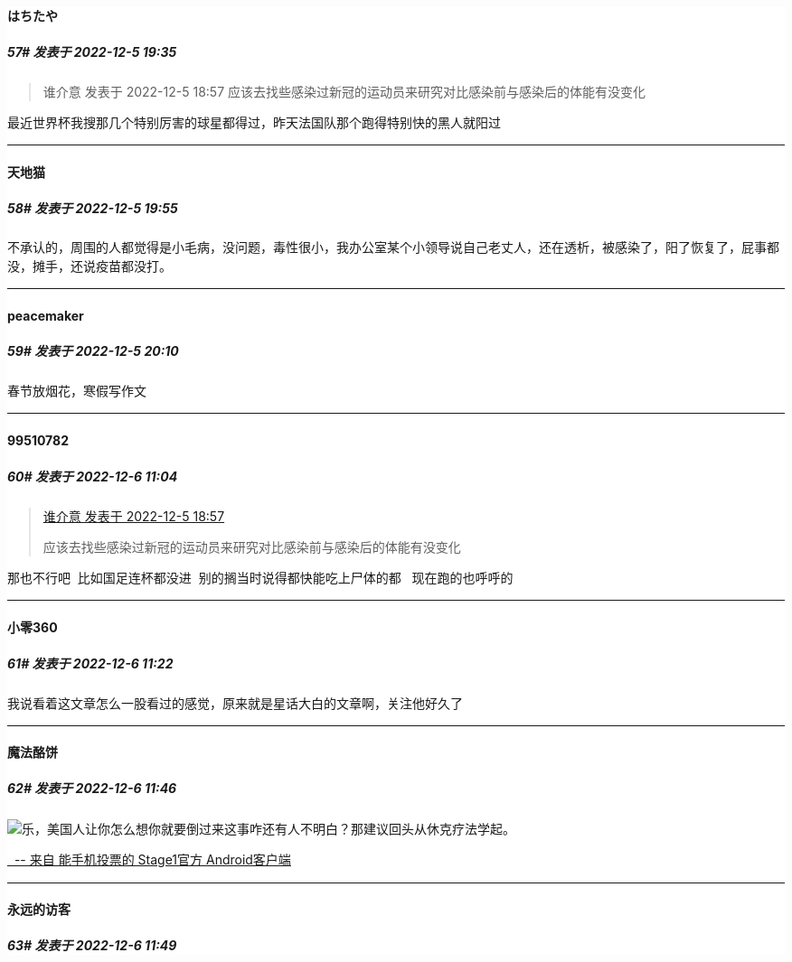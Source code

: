 ####  はちたや  
##### 57#       发表于 2022-12-5 19:35

<blockquote>谁介意 发表于 2022-12-5 18:57
应该去找些感染过新冠的运动员来研究对比感染前与感染后的体能有没变化</blockquote>
最近世界杯我搜那几个特别厉害的球星都得过，昨天法国队那个跑得特别快的黑人就阳过

*****

####  天地猫  
##### 58#       发表于 2022-12-5 19:55

不承认的，周围的人都觉得是小毛病，没问题，毒性很小，我办公室某个小领导说自己老丈人，还在透析，被感染了，阳了恢复了，屁事都没，摊手，还说疫苗都没打。

*****

####  peacemaker  
##### 59#       发表于 2022-12-5 20:10

春节放烟花，寒假写作文

*****

####  99510782  
##### 60#       发表于 2022-12-6 11:04

<blockquote><a href="httphttps://bbs.saraba1st.com/2b/forum.php?mod=redirect&amp;goto=findpost&amp;pid=58783573&amp;ptid=2108437" target="_blank">谁介意 发表于 2022-12-5 18:57</a>

应该去找些感染过新冠的运动员来研究对比感染前与感染后的体能有没变化</blockquote>
那也不行吧  比如国足连杯都没进  别的搁当时说得都快能吃上尸体的都   现在跑的也呼呼的



*****

####  小零360  
##### 61#       发表于 2022-12-6 11:22

我说看着这文章怎么一股看过的感觉，原来就是星话大白的文章啊，关注他好久了



*****

####  魔法酪饼  
##### 62#       发表于 2022-12-6 11:46

<img src="https://static.saraba1st.com/image/smiley/face2017/021.png" referrerpolicy="no-referrer">乐，美国人让你怎么想你就要倒过来这事咋还有人不明白？那建议回头从休克疗法学起。

[  -- 来自 能手机投票的 Stage1官方 Android客户端](https://www.coolapk.com/apk/140634)

*****

####  永远的访客  
##### 63#       发表于 2022-12-6 11:49

